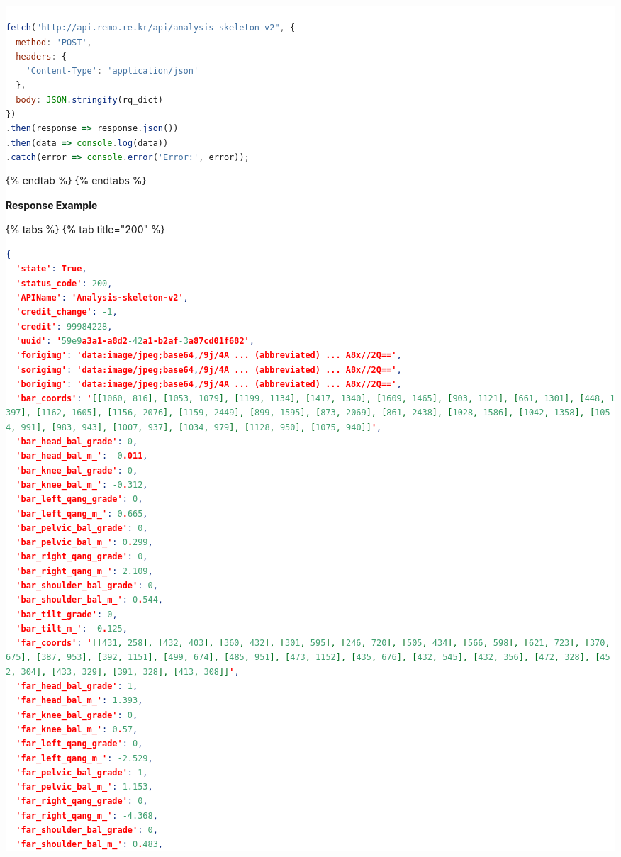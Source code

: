 ```javascript

fetch("http://api.remo.re.kr/api/analysis-skeleton-v2", {
  method: 'POST',
  headers: {
    'Content-Type': 'application/json'
  },
  body: JSON.stringify(rq_dict)
})
.then(response => response.json())
.then(data => console.log(data))
.catch(error => console.error('Error:', error));

```
{% endtab %}
{% endtabs %}

**Response Example**

{% tabs %}
{% tab title="200" %}
```json
{
  'state': True,
  'status_code': 200,
  'APIName': 'Analysis-skeleton-v2',
  'credit_change': -1,
  'credit': 99984228,
  'uuid': '59e9a3a1-a8d2-42a1-b2af-3a87cd01f682',
  'forigimg': 'data:image/jpeg;base64,/9j/4A ... (abbreviated) ... A8x//2Q==',
  'sorigimg': 'data:image/jpeg;base64,/9j/4A ... (abbreviated) ... A8x//2Q==',
  'borigimg': 'data:image/jpeg;base64,/9j/4A ... (abbreviated) ... A8x//2Q==',
  'bar_coords': '[[1060, 816], [1053, 1079], [1199, 1134], [1417, 1340], [1609, 1465], [903, 1121], [661, 1301], [448, 1397], [1162, 1605], [1156, 2076], [1159, 2449], [899, 1595], [873, 2069], [861, 2438], [1028, 1586], [1042, 1358], [1054, 991], [983, 943], [1007, 937], [1034, 979], [1128, 950], [1075, 940]]',
  'bar_head_bal_grade': 0,
  'bar_head_bal_m_': -0.011,
  'bar_knee_bal_grade': 0,
  'bar_knee_bal_m_': -0.312,
  'bar_left_qang_grade': 0,
  'bar_left_qang_m_': 0.665,
  'bar_pelvic_bal_grade': 0,
  'bar_pelvic_bal_m_': 0.299,
  'bar_right_qang_grade': 0,
  'bar_right_qang_m_': 2.109,
  'bar_shoulder_bal_grade': 0,
  'bar_shoulder_bal_m_': 0.544,
  'bar_tilt_grade': 0,
  'bar_tilt_m_': -0.125,
  'far_coords': '[[431, 258], [432, 403], [360, 432], [301, 595], [246, 720], [505, 434], [566, 598], [621, 723], [370, 675], [387, 953], [392, 1151], [499, 674], [485, 951], [473, 1152], [435, 676], [432, 545], [432, 356], [472, 328], [452, 304], [433, 329], [391, 328], [413, 308]]',
  'far_head_bal_grade': 1,
  'far_head_bal_m_': 1.393,
  'far_knee_bal_grade': 0,
  'far_knee_bal_m_': 0.57,
  'far_left_qang_grade': 0,
  'far_left_qang_m_': -2.529,
  'far_pelvic_bal_grade': 1,
  'far_pelvic_bal_m_': 1.153,
  'far_right_qang_grade': 0,
  'far_right_qang_m_': -4.368,
  'far_shoulder_bal_grade': 0,
  'far_shoulder_bal_m_': 0.483,
```